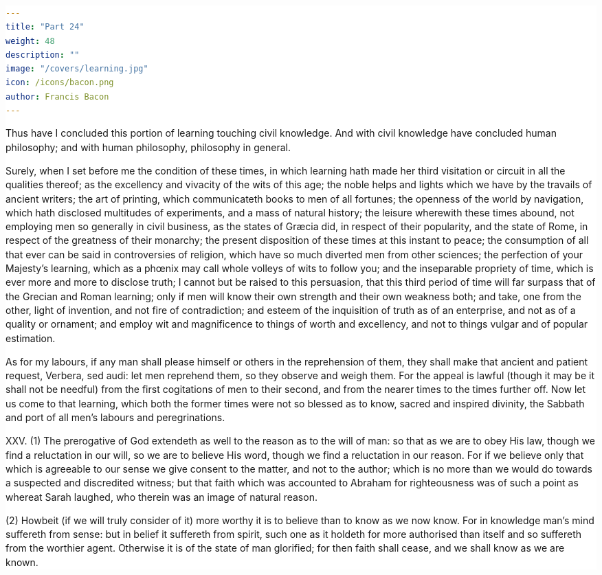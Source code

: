 ```yaml
---
title: "Part 24"
weight: 48
description: ""
image: "/covers/learning.jpg"
icon: /icons/bacon.png
author: Francis Bacon
---
```



Thus have I concluded this portion of learning touching civil knowledge. And with civil knowledge have concluded human philosophy; and with human philosophy, philosophy in general.  



Surely, when I set before me the condition of these times, in which learning hath made her third visitation or circuit in all the qualities thereof; as the excellency and vivacity of the wits of this age; the noble helps and lights which we have by the travails of ancient writers; the art of printing, which communicateth books to men of all fortunes; the openness of the world by navigation, which hath disclosed multitudes of experiments, and a mass of natural history; the leisure wherewith these times abound, not employing men so generally in civil business, as the states of Græcia did, in respect of their popularity, and the state of Rome, in respect of the greatness of their monarchy; the present disposition of these times at this instant to peace; the consumption of all that ever can be said in controversies of religion, which have so much diverted men from other sciences; the perfection of your Majesty’s learning, which as a phœnix may call whole volleys of wits to follow you; and the inseparable propriety of time, which is ever more and more to disclose truth; I cannot but be raised to this persuasion, that this third period of time will far surpass that of the Grecian and Roman learning; only if men will know their own strength and their own weakness both; and take, one from the other, light of invention, and not fire of contradiction; and esteem of the inquisition of truth as of an enterprise, and not as of a quality or ornament; and employ wit and magnificence to things of worth and excellency, and not to things vulgar and of popular estimation.

As for my labours, if any man shall please himself or others in the reprehension of them, they shall make that ancient and patient request, Verbera, sed audi: let men reprehend them, so they observe and weigh them.  For the appeal is lawful (though it may be it shall not be needful) from the first cogitations of men to their second, and from the nearer times to the times further off. Now let us come to that learning, which both the former times were not so blessed as to know, sacred and inspired divinity, the Sabbath and port of all men’s labours and peregrinations.


XXV. (1) The prerogative of God extendeth as well to the reason as to the will of man: so that as we are to obey His law, though we find a reluctation in our will, so we are to believe His word, though we find a reluctation in our reason.  For if we believe only that which is agreeable to our sense we give consent to the matter, and not to the author; which is no more than we would do towards a suspected and discredited witness; but that faith which was accounted to Abraham for righteousness was of such a point as whereat Sarah laughed, who therein was an image of natural reason.

(2) Howbeit (if we will truly consider of it) more worthy it is to believe than to know as we now know.  For in knowledge man’s mind suffereth from sense: but in belief it suffereth from spirit, such one as it holdeth for more authorised than itself and so suffereth from the worthier agent.  Otherwise it is of the state of man glorified; for then faith shall cease, and we shall know as we are known.
